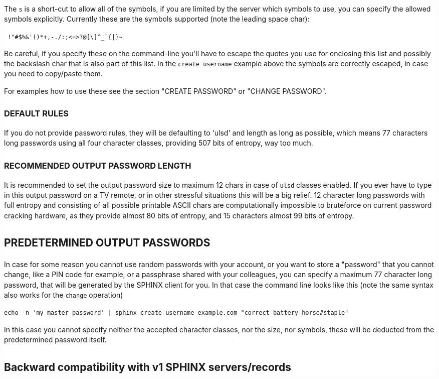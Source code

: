 The `s` is a short-cut to allow all of the symbols, if you
are limited by the server which symbols to use, you can specify the
allowed symbols explicitly. Currently these are the symbols supported
(note the leading space char):

```
 !"#$%&'()*+,-./:;<=>?@[\]^_`{|}~
```

Be careful, if you specify these on the command-line you'll have to
escape the quotes you use for enclosing this list and possibly the
backslash char that is also part of this list. In the `create
username` example above the symbols are correctly escaped, in case you
need to copy/paste them.

For examples how to use these see the section "CREATE PASSWORD" or
"CHANGE PASSWORD".

### DEFAULT RULES

If you do not provide password rules, they will be defaulting to
'ulsd' and length as long as possible, which means 77 characters long
passwords using all four character classes, providing 507 bits of
entropy, way too much.

### RECOMMENDED OUTPUT PASSWORD LENGTH

It is recommended to set the output password size to maximum 12 chars
in case of `ulsd` classes enabled. If you ever have to type in this
output password on a TV remote, or in other stressful situations this
will be a big relief. 12 character long passwords with full entropy
and consisting of all possible printable ASCII chars are
computationally impossible to bruteforce on current password cracking
hardware, as they provide almost 80 bits of entropy, and 15 characters
almost 99 bits of entropy.

## PREDETERMINED OUTPUT PASSWORDS

In case for some reason you cannot use random passwords with your
account, or you want to store a "password" that you cannot change,
like a PIN code for example, or a passphrase shared with your
colleagues, you can specify a maximum 77 character long password, that
will be generated by the SPHINX client for you. In that case the
command line looks like this (note the same syntax also works for the
`change` operation)

```
echo -n 'my master password' | sphinx create username example.com "correct_battery-horse#staple"
```

In this case you cannot specify neither the accepted character
classes, nor the size, nor symbols, these will be deducted from the
predetermined password itself.

## Backward compatibility with v1 SPHINX servers/records
